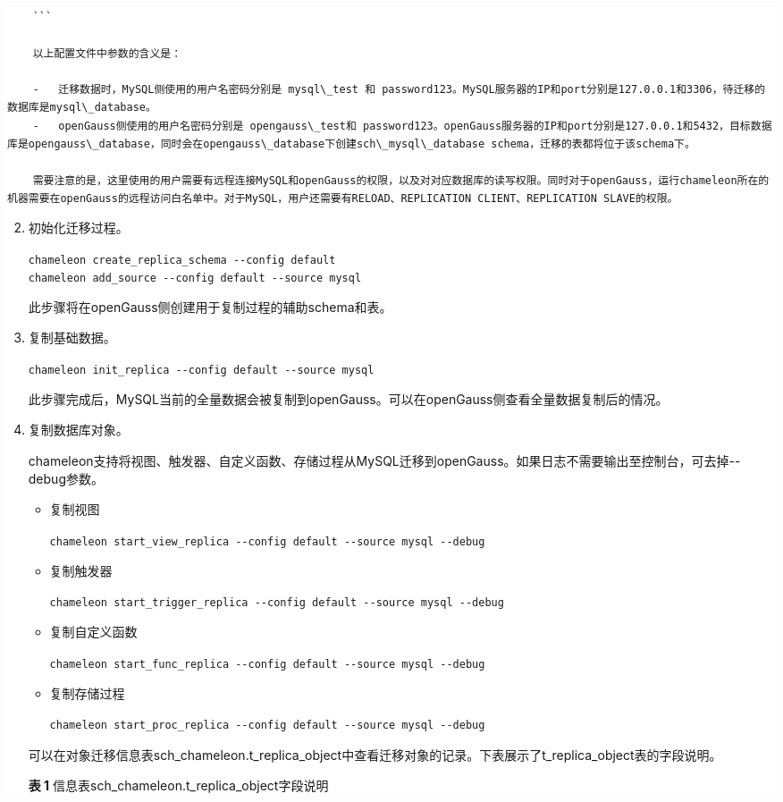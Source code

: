         ```
        
        以上配置文件中参数的含义是：
        
        -   迁移数据时，MySQL侧使用的用户名密码分别是 mysql\_test 和 password123。MySQL服务器的IP和port分别是127.0.0.1和3306，待迁移的数据库是mysql\_database。
        -   openGauss侧使用的用户名密码分别是 opengauss\_test和 password123。openGauss服务器的IP和port分别是127.0.0.1和5432，目标数据库是opengauss\_database，同时会在opengauss\_database下创建sch\_mysql\_database schema，迁移的表都将位于该schema下。
        
        需要注意的是，这里使用的用户需要有远程连接MySQL和openGauss的权限，以及对对应数据库的读写权限。同时对于openGauss，运行chameleon所在的机器需要在openGauss的远程访问白名单中。对于MySQL，用户还需要有RELOAD、REPLICATION CLIENT、REPLICATION SLAVE的权限。
    
2.  初始化迁移过程。

    ```
    chameleon create_replica_schema --config default
    chameleon add_source --config default --source mysql
    ```

    此步骤将在openGauss侧创建用于复制过程的辅助schema和表。

3.  复制基础数据。

    ```
    chameleon init_replica --config default --source mysql
    ```

    此步骤完成后，MySQL当前的全量数据会被复制到openGauss。可以在openGauss侧查看全量数据复制后的情况。

4.  复制数据库对象。

    chameleon支持将视图、触发器、自定义函数、存储过程从MySQL迁移到openGauss。如果日志不需要输出至控制台，可去掉--debug参数。

    -   复制视图

        ```
        chameleon start_view_replica --config default --source mysql --debug
        ```

    -   复制触发器

        ```
        chameleon start_trigger_replica --config default --source mysql --debug
        ```

    -   复制自定义函数

        ```
        chameleon start_func_replica --config default --source mysql --debug
        ```

    -   复制存储过程

        ```
        chameleon start_proc_replica --config default --source mysql --debug
        ```

    可以在对象迁移信息表sch\_chameleon.t\_replica\_object中查看迁移对象的记录。下表展示了t\_replica\_object表的字段说明。

    **表 1**  信息表sch\_chameleon.t\_replica\_object字段说明
